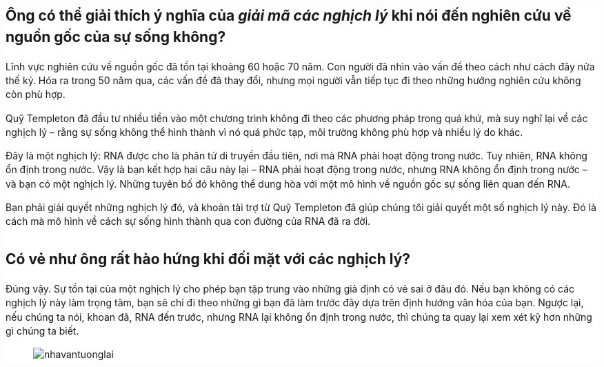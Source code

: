 ## Ông có thể giải thích ý nghĩa của _giải mã các nghịch lý_ khi nói đến nghiên cứu về nguồn gốc của sự sống không?

Lĩnh vực nghiên cứu về nguồn gốc đã tồn tại khoảng 60 hoặc 70 năm. Con người đã nhìn vào vấn đề theo cách như cách đây nửa thế kỷ. Hóa ra trong 50 năm qua, các vấn đề đã thay đổi, nhưng mọi người vẫn tiếp tục đi theo những hướng nghiên cứu không còn phù hợp.

Quỹ Templeton đã đầu tư nhiều tiền vào một chương trình không đi theo các phương pháp trong quá khứ, mà suy nghĩ lại về các nghịch lý – rằng sự sống không thể hình thành vì nó quá phức tạp, môi trường không phù hợp và nhiều lý do khác.

Đây là một nghịch lý: RNA được cho là phân tử di truyền đầu tiên, nơi mà RNA phải hoạt động trong nước. Tuy nhiên, RNA không ổn định trong nước. Vậy là bạn kết hợp hai câu này lại – RNA phải hoạt động trong nước, nhưng RNA không ổn định trong nước – và bạn có một nghịch lý. Những tuyên bố đó không thể dung hòa với một mô hình về nguồn gốc sự sống liên quan đến RNA.

Bạn phải giải quyết những nghịch lý đó, và khoản tài trợ từ Quỹ Templeton đã giúp chúng tôi giải quyết một số nghịch lý này. Đó là cách mà mô hình về cách sự sống hình thành qua con đường của RNA đã ra đời.

## Có vẻ như ông rất hào hứng khi đối mặt với các nghịch lý?

Đúng vậy. Sự tồn tại của một nghịch lý cho phép bạn tập trung vào những giả định có vẻ sai ở đâu đó. Nếu bạn không có các nghịch lý này làm trọng tâm, bạn sẽ chỉ đi theo những gì bạn đã làm trước đây dựa trên định hướng văn hóa của bạn. Ngược lại, nếu chúng ta nói, khoan đã, RNA đến trước, nhưng RNA lại không ổn định trong nước, thì chúng ta quay lại xem xét kỹ hơn những gì chúng ta biết.

<figure><img src="https://banmaixanh.vercel.app/image/cover/001-413.jpg" alt="nhavantuonglai" title="nhavantuonglai" height=100% width=100%><figcaption><p></p></figcaption></figure>